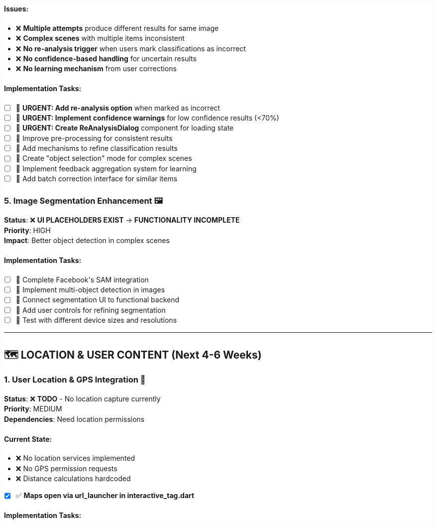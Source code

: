 #### Issues:

- ❌ **Multiple attempts** produce different results for same image
- ❌ **Complex scenes** with multiple items inconsistent
- ❌ **No re-analysis trigger** when users mark classifications as incorrect
- ❌ **No confidence-based handling** for uncertain results
- ❌ **No learning mechanism** from user corrections

#### Implementation Tasks:

- [ ] 🔄 **URGENT: Add re-analysis option** when marked as incorrect
- [ ] 🔄 **URGENT: Implement confidence warnings** for low confidence results
      (<70%)
- [ ] 🔄 **URGENT: Create ReAnalysisDialog** component for loading state
- [ ] 🔄 Improve pre-processing for consistent results
- [ ] 🔄 Add mechanisms to refine classification results
- [ ] 🔄 Create "object selection" mode for complex scenes
- [ ] 🔄 Implement feedback aggregation system for learning
- [ ] 🔄 Add batch correction interface for similar items

### 5. **Image Segmentation Enhancement** 🖼️

**Status**: ❌ **UI PLACEHOLDERS EXIST** → **FUNCTIONALITY INCOMPLETE**  
**Priority**: HIGH  
**Impact**: Better object detection in complex scenes

#### Implementation Tasks:

- [ ] 🔄 Complete Facebook's SAM integration
- [ ] 🔄 Implement multi-object detection in images
- [ ] 🔄 Connect segmentation UI to functional backend
- [ ] 🔄 Add user controls for refining segmentation
- [ ] 🔄 Test with different device sizes and resolutions

---

## 🗺️ **LOCATION & USER CONTENT** (Next 4-6 Weeks)

### 1. **User Location & GPS Integration** 📍

**Status**: ❌ **TODO** - No location capture currently  
**Priority**: MEDIUM  
**Dependencies**: Need location permissions

#### Current State:

- ❌ No location services implemented
- ❌ No GPS permission requests
- ❌ Distance calculations hardcoded
- [x] ✅ **Maps open via url_launcher in interactive_tag.dart**

#### Implementation Tasks:
